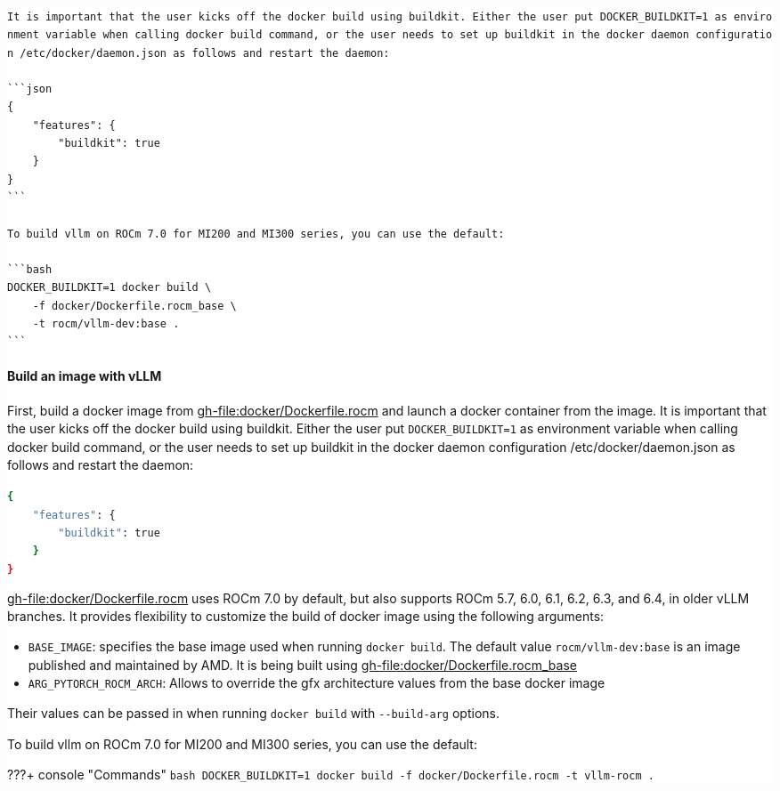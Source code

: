     It is important that the user kicks off the docker build using buildkit. Either the user put DOCKER_BUILDKIT=1 as environment variable when calling docker build command, or the user needs to set up buildkit in the docker daemon configuration /etc/docker/daemon.json as follows and restart the daemon:

    ```json
    {
        "features": {
            "buildkit": true
        }
    }
    ```

    To build vllm on ROCm 7.0 for MI200 and MI300 series, you can use the default:

    ```bash
    DOCKER_BUILDKIT=1 docker build \
        -f docker/Dockerfile.rocm_base \
        -t rocm/vllm-dev:base .
    ```

#### Build an image with vLLM

First, build a docker image from <gh-file:docker/Dockerfile.rocm> and launch a docker container from the image.
It is important that the user kicks off the docker build using buildkit. Either the user put `DOCKER_BUILDKIT=1` as environment variable when calling docker build command, or the user needs to set up buildkit in the docker daemon configuration /etc/docker/daemon.json as follows and restart the daemon:

```bash
{
    "features": {
        "buildkit": true
    }
}
```

<gh-file:docker/Dockerfile.rocm> uses ROCm 7.0 by default, but also supports ROCm 5.7, 6.0, 6.1, 6.2, 6.3, and 6.4, in older vLLM branches.
It provides flexibility to customize the build of docker image using the following arguments:

- `BASE_IMAGE`: specifies the base image used when running `docker build`. The default value `rocm/vllm-dev:base` is an image published and maintained by AMD. It is being built using <gh-file:docker/Dockerfile.rocm_base>
- `ARG_PYTORCH_ROCM_ARCH`: Allows to override the gfx architecture values from the base docker image

Their values can be passed in when running `docker build` with `--build-arg` options.

To build vllm on ROCm 7.0 for MI200 and MI300 series, you can use the default:

???+ console "Commands"
    ```bash
    DOCKER_BUILDKIT=1 docker build -f docker/Dockerfile.rocm -t vllm-rocm .
    ```
